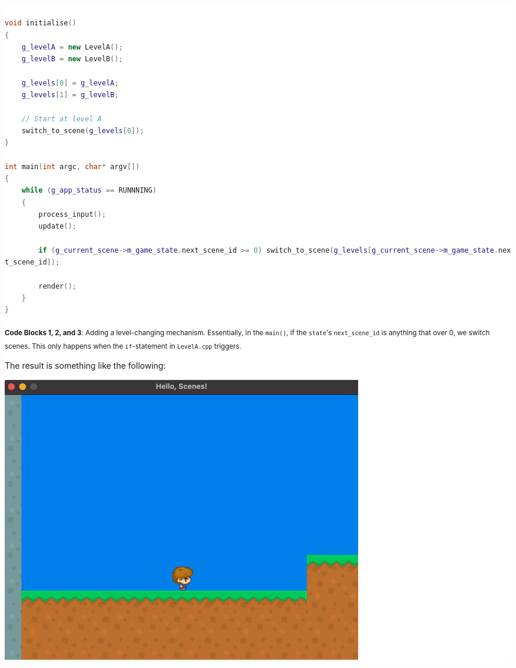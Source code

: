 ```c++

void initialise()
{
    g_levelA = new LevelA();
    g_levelB = new LevelB();
    
    g_levels[0] = g_levelA;
    g_levels[1] = g_levelB;

    // Start at level A
    switch_to_scene(g_levels[0]);
}

int main(int argc, char* argv[])
{
    while (g_app_status == RUNNNING)
    {
        process_input();
        update();
        
        if (g_current_scene->m_game_state.next_scene_id >= 0) switch_to_scene(g_levels[g_current_scene->m_game_state.next_scene_id]);
        
        render();
    }
}
```

<sub>**Code Blocks 1, 2, and 3**: Adding a level-changing mechanism. Essentially, in the `main()`, if the `state`'s `next_scene_id` is anything that over 0, we switch scenes. This only happens when the `if`-statement in `LevelA.cpp` triggers.</sub>

The result is something like the following:

![level-switch](assets/level-switching.gif)

